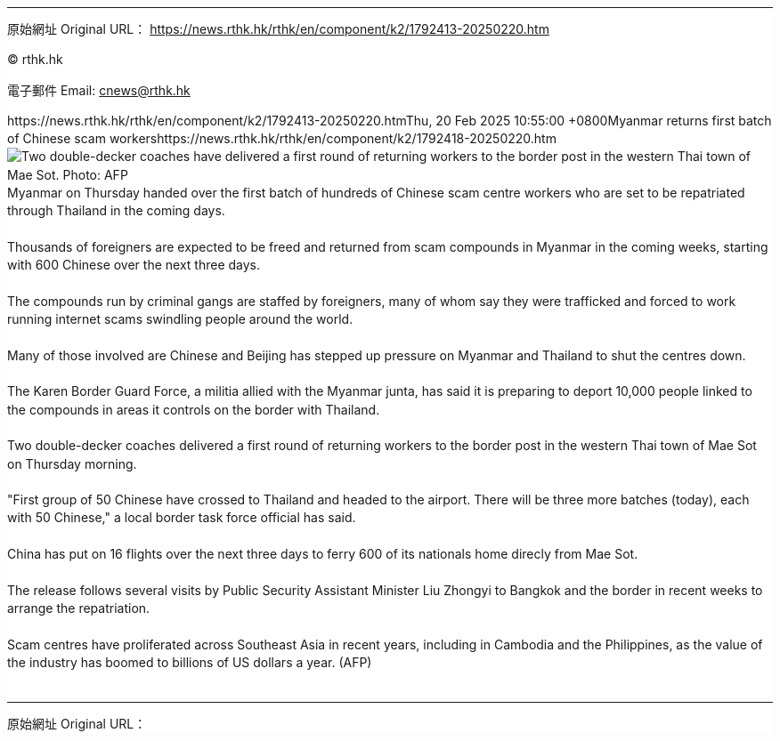<hr/>
<p>
原始網址 Original URL：
<a href="https://news.rthk.hk/rthk/en/component/k2/1792413-20250220.htm" rel="nofollow">
https://news.rthk.hk/rthk/en/component/k2/1792413-20250220.htm
</a>
</p>
<p>
© rthk.hk
</p>
<p>
電子郵件 Email:
<a href="mailto:cnews@rthk.hk" rel="nofollow">
cnews@rthk.hk
</a>
</p>https://news.rthk.hk/rthk/en/component/k2/1792413-20250220.htmThu, 20 Feb 2025 10:55:00 +0800Myanmar returns first batch of Chinese scam workershttps://news.rthk.hk/rthk/en/component/k2/1792418-20250220.htm<img alt="Two double-decker coaches have delivered a first round of returning workers to the border post in the western Thai town of Mae Sot. Photo: AFP" referrerpolicy="no-referrer" src="https://wsrv.nl/?n=-1&amp;we&amp;h=1080&amp;output=webp&amp;trim=1&amp;url=https%3A%2F%2Fnewsstatic.rthk.hk%2Fimages%2Fmfile\_1792418\_1\_20250220113134.jpg&amp;q=85" style="width:100%;height:auto"/>
<br/>
<div class="itemFullText">
Myanmar on Thursday handed over the first batch of hundreds of Chinese scam centre workers who are set to be repatriated through Thailand in the coming days.
<br>
<br/>
Thousands of foreigners are expected to be freed and returned from scam compounds in Myanmar in the coming weeks, starting with 600 Chinese over the next three days.
<br/>
<br/>
The compounds run by criminal gangs are staffed by foreigners, many of whom say they were trafficked and forced to work running internet scams swindling people around the world.
<br/>
<br/>
Many of those involved are Chinese and Beijing has stepped up pressure on Myanmar and Thailand to shut the centres down.
<br/>
<br/>
The Karen Border Guard Force, a militia allied with the Myanmar junta, has said it is preparing to deport 10,000 people linked to the compounds in areas it controls on the border with Thailand.
<br/>
<br/>
Two double-decker coaches delivered a first round of returning workers to the border post in the western Thai town of Mae Sot on Thursday morning.
<br/>
<br/>
"First group of 50 Chinese have crossed to Thailand and headed to the airport. There will be three more batches (today), each with 50 Chinese," a local border task force official has said.
<br/>
<br/>
China has put on 16 flights over the next three days to ferry 600 of its nationals home direcly from Mae Sot.
<br/>
<br/>
The release follows several visits by Public Security Assistant Minister Liu Zhongyi to Bangkok and the border in recent weeks to arrange the repatriation.
<br/>
<br/>
Scam centres have proliferated across Southeast Asia in recent years, including in Cambodia and the Philippines, as the value of the industry has boomed to billions of US dollars a year. (AFP)
</br>
</div>
<br/>
<hr/>
<p>
原始網址 Original URL：
<a href="https://news.rthk.hk/rthk/en/component/k2/1792418-20250220.htm" rel="nofollow">